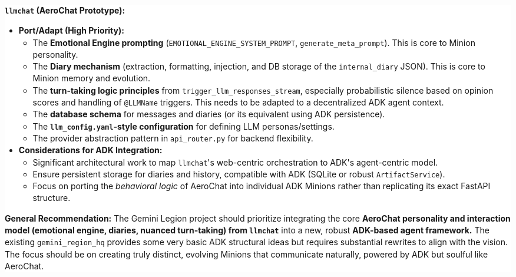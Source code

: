 **`llmchat` (AeroChat Prototype):**

*   **Port/Adapt (High Priority):**
    *   The **Emotional Engine prompting** (`EMOTIONAL_ENGINE_SYSTEM_PROMPT`, `generate_meta_prompt`). This is core to Minion personality.
    *   The **Diary mechanism** (extraction, formatting, injection, and DB storage of the `internal_diary` JSON). This is core to Minion memory and evolution.
    *   The **turn-taking logic principles** from `trigger_llm_responses_stream`, especially probabilistic silence based on opinion scores and handling of `@LLMName` triggers. This needs to be adapted to a decentralized ADK agent context.
    *   The **database schema** for messages and diaries (or its equivalent using ADK persistence).
    *   The **`llm_config.yaml`-style configuration** for defining LLM personas/settings.
    *   The provider abstraction pattern in `api_router.py` for backend flexibility.
*   **Considerations for ADK Integration:**
    *   Significant architectural work to map `llmchat`'s web-centric orchestration to ADK's agent-centric model.
    *   Ensure persistent storage for diaries and history, compatible with ADK (SQLite or robust `ArtifactService`).
    *   Focus on porting the *behavioral logic* of AeroChat into individual ADK Minions rather than replicating its exact FastAPI structure.

**General Recommendation:**
The Gemini Legion project should prioritize integrating the core **AeroChat personality and interaction model (emotional engine, diaries, nuanced turn-taking) from `llmchat`** into a new, robust **ADK-based agent framework.** The existing `gemini_region_hq` provides some very basic ADK structural ideas but requires substantial rewrites to align with the vision. The focus should be on creating truly distinct, evolving Minions that communicate naturally, powered by ADK but soulful like AeroChat.